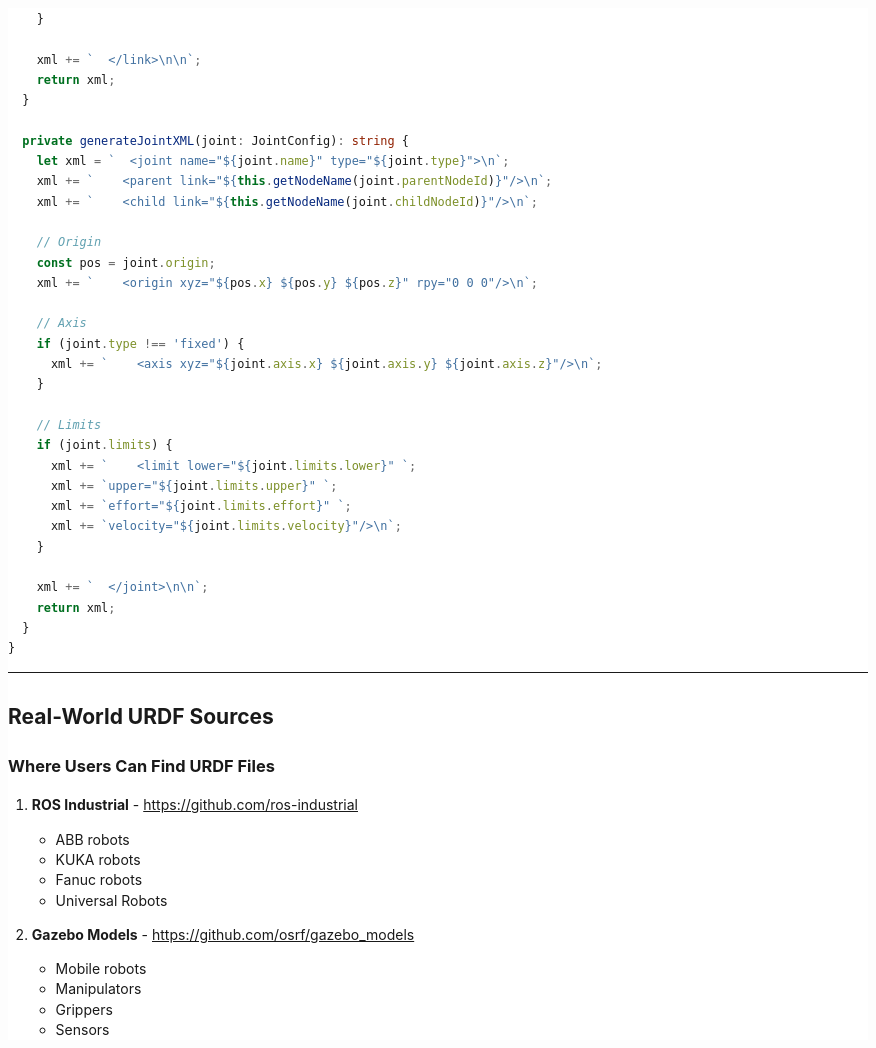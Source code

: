 ```typescript
    }
    
    xml += `  </link>\n\n`;
    return xml;
  }
  
  private generateJointXML(joint: JointConfig): string {
    let xml = `  <joint name="${joint.name}" type="${joint.type}">\n`;
    xml += `    <parent link="${this.getNodeName(joint.parentNodeId)}"/>\n`;
    xml += `    <child link="${this.getNodeName(joint.childNodeId)}"/>\n`;
    
    // Origin
    const pos = joint.origin;
    xml += `    <origin xyz="${pos.x} ${pos.y} ${pos.z}" rpy="0 0 0"/>\n`;
    
    // Axis
    if (joint.type !== 'fixed') {
      xml += `    <axis xyz="${joint.axis.x} ${joint.axis.y} ${joint.axis.z}"/>\n`;
    }
    
    // Limits
    if (joint.limits) {
      xml += `    <limit lower="${joint.limits.lower}" `;
      xml += `upper="${joint.limits.upper}" `;
      xml += `effort="${joint.limits.effort}" `;
      xml += `velocity="${joint.limits.velocity}"/>\n`;
    }
    
    xml += `  </joint>\n\n`;
    return xml;
  }
}
```

---

## Real-World URDF Sources

### Where Users Can Find URDF Files

1. **ROS Industrial** - https://github.com/ros-industrial
   - ABB robots
   - KUKA robots
   - Fanuc robots
   - Universal Robots
   
2. **Gazebo Models** - https://github.com/osrf/gazebo_models
   - Mobile robots
   - Manipulators
   - Grippers
   - Sensors

